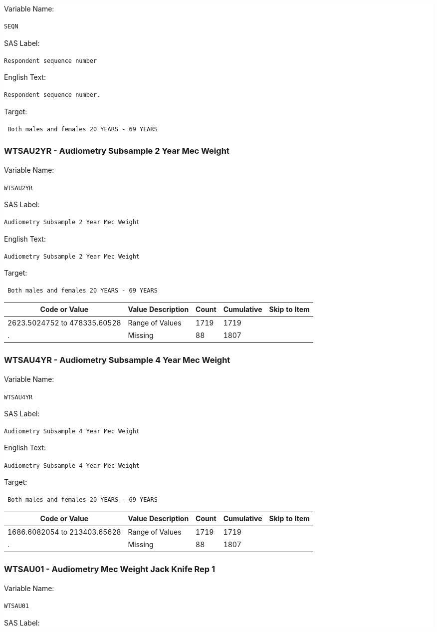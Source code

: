 Variable Name:

    SEQN
SAS Label:

    Respondent sequence number
English Text:

    Respondent sequence number.
Target:

     Both males and females 20 YEARS - 69 YEARS

### WTSAU2YR - Audiometry Subsample 2 Year Mec Weight

Variable Name:

    WTSAU2YR
SAS Label:

    Audiometry Subsample 2 Year Mec Weight
English Text:

    Audiometry Subsample 2 Year Mec Weight 
Target:

     Both males and females 20 YEARS - 69 YEARS
Code or Value | Value Description | Count | Cumulative | Skip to Item  
---|---|---|---|---  
2623.5024752 to 478335.60528 | Range of Values | 1719 | 1719 |   
. | Missing | 88 | 1807 |   
  
### WTSAU4YR - Audiometry Subsample 4 Year Mec Weight

Variable Name:

    WTSAU4YR
SAS Label:

    Audiometry Subsample 4 Year Mec Weight
English Text:

    Audiometry Subsample 4 Year Mec Weight 
Target:

     Both males and females 20 YEARS - 69 YEARS
Code or Value | Value Description | Count | Cumulative | Skip to Item  
---|---|---|---|---  
1686.6082054 to 213403.65628 | Range of Values | 1719 | 1719 |   
. | Missing | 88 | 1807 |   
  
### WTSAU01 - Audiometry Mec Weight Jack Knife Rep 1

Variable Name:

    WTSAU01
SAS Label:
